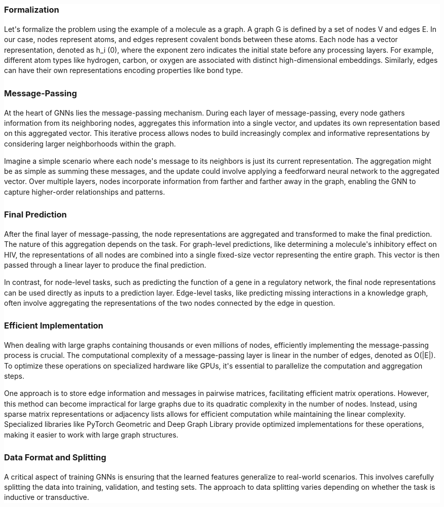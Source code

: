 ### Formalization

Let's formalize the problem using the example of a molecule as a graph. A graph G is defined by a set of nodes V and edges E. In our case, nodes represent atoms, and edges represent covalent bonds between these atoms. Each node has a vector representation, denoted as h_i (0), where the exponent zero indicates the initial state before any processing layers. For example, different atom types like hydrogen, carbon, or oxygen are associated with distinct high-dimensional embeddings. Similarly, edges can have their own representations encoding properties like bond type.

### Message-Passing

At the heart of GNNs lies the message-passing mechanism. During each layer of message-passing, every node gathers information from its neighboring nodes, aggregates this information into a single vector, and updates its own representation based on this aggregated vector. This iterative process allows nodes to build increasingly complex and informative representations by considering larger neighborhoods within the graph.

Imagine a simple scenario where each node's message to its neighbors is just its current representation. The aggregation might be as simple as summing these messages, and the update could involve applying a feedforward neural network to the aggregated vector. Over multiple layers, nodes incorporate information from farther and farther away in the graph, enabling the GNN to capture higher-order relationships and patterns.

### Final Prediction

After the final layer of message-passing, the node representations are aggregated and transformed to make the final prediction. The nature of this aggregation depends on the task. For graph-level predictions, like determining a molecule's inhibitory effect on HIV, the representations of all nodes are combined into a single fixed-size vector representing the entire graph. This vector is then passed through a linear layer to produce the final prediction.

In contrast, for node-level tasks, such as predicting the function of a gene in a regulatory network, the final node representations can be used directly as inputs to a prediction layer. Edge-level tasks, like predicting missing interactions in a knowledge graph, often involve aggregating the representations of the two nodes connected by the edge in question.

### Efficient Implementation

When dealing with large graphs containing thousands or even millions of nodes, efficiently implementing the message-passing process is crucial. The computational complexity of a message-passing layer is linear in the number of edges, denoted as O(|E|). To optimize these operations on specialized hardware like GPUs, it's essential to parallelize the computation and aggregation steps.

One approach is to store edge information and messages in pairwise matrices, facilitating efficient matrix operations. However, this method can become impractical for large graphs due to its quadratic complexity in the number of nodes. Instead, using sparse matrix representations or adjacency lists allows for efficient computation while maintaining the linear complexity. Specialized libraries like PyTorch Geometric and Deep Graph Library provide optimized implementations for these operations, making it easier to work with large graph structures.

### Data Format and Splitting

A critical aspect of training GNNs is ensuring that the learned features generalize to real-world scenarios. This involves carefully splitting the data into training, validation, and testing sets. The approach to data splitting varies depending on whether the task is inductive or transductive.
